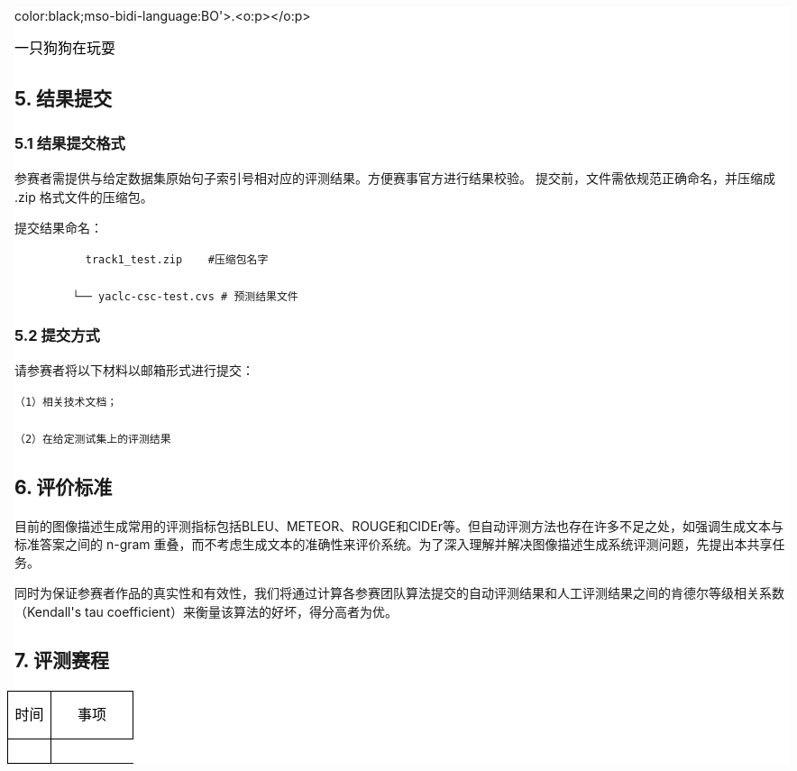   color:black;mso-bidi-language:BO'>.<o:p></o:p></span></p>
  <p class=MsoNormal align=left style='text-align:left'><span style='font-size:
  12.0pt;font-family:楷体;mso-bidi-font-family:楷体;color:black'>一只狗<span
  class=GramE>狗</span>在玩耍<span lang=EN-US><o:p></o:p></span></span></p>
  </td>
 </tr>
</table>

## 5.    结果提交
### 5.1    结果提交格式
  参赛者需提供与给定数据集原始句子索引号相对应的评测结果。方便赛事官方进行结果校验。
提交前，文件需依规范正确命名，并压缩成 .zip 格式文件的压缩包。

提交结果命名：

               track1_test.zip    #压缩包名字

             └── yaclc-csc-test.cvs	# 预测结果文件
             
### 5.2    提交方式
请参赛者将以下材料以邮箱形式进行提交：

    （1）相关技术文档；

    （2）在给定测试集上的评测结果
    
## 6.    评价标准

目前的图像描述生成常用的评测指标包括BLEU、METEOR、ROUGE和CIDEr等。但自动评测方法也存在许多不足之处，如强调生成文本与标准答案之间的 n-gram 重叠，而不考虑生成文本的准确性来评价系统。为了深入理解并解决图像描述生成系统评测问题，先提出本共享任务。

同时为保证参赛者作品的真实性和有效性，我们将通过计算各参赛团队算法提交的自动评测结果和人工评测结果之间的肯德尔等级相关系数（Kendall's tau coefficient）来衡量该算法的好坏，得分高者为优。

## 7.    评测赛程

<table class=MsoTableGrid border=1 cellspacing=0 cellpadding=0 width="103%"
 style='width:103.54%;margin-left:-5.7pt;border-collapse:collapse;border:none;
 mso-border-alt:solid windowtext .5pt;mso-yfti-tbllook:1184;mso-padding-alt:
 0cm 5.4pt 0cm 5.4pt'>
 <tr style='mso-yfti-irow:0;mso-yfti-firstrow:yes;height:19.85pt'>
  <td width="34%" style='width:34.08%;border:solid windowtext 1.0pt;mso-border-alt:
  solid windowtext .5pt;padding:0cm 5.4pt 0cm 5.4pt;height:19.85pt'>
  <p class=MsoNormal align=center style='text-align:center;mso-pagination:widow-orphan'><span
  style='font-size:12.0pt;font-family:宋体;mso-bidi-font-family:宋体;color:black;
  mso-font-kerning:0pt;mso-bidi-language:AR'>时间</span><span lang=EN-US
  style='font-size:12.0pt;font-family:宋体;mso-bidi-font-family:宋体;color:black;
  mso-fareast-language:ZH'><o:p></o:p></span></p>
  </td>
  <td width="65%" style='width:65.9%;border:solid windowtext 1.0pt;border-left:
  none;mso-border-left-alt:solid windowtext .5pt;mso-border-alt:solid windowtext .5pt;
  padding:0cm 5.4pt 0cm 5.4pt;height:19.85pt'>
  <p class=MsoNormal align=center style='text-align:center;mso-pagination:widow-orphan'><span
  style='font-size:12.0pt;font-family:宋体;mso-bidi-font-family:宋体;color:black;
  mso-font-kerning:0pt;mso-bidi-language:AR'>事项</span><span lang=EN-US
  style='font-size:12.0pt;font-family:宋体;mso-bidi-font-family:宋体;color:black;
  mso-fareast-language:ZH'><o:p></o:p></span></p>
  </td>
 </tr>
 <tr style='mso-yfti-irow:1;height:19.85pt'>
  <td width="34%" style='width:34.08%;border:solid windowtext 1.0pt;border-top:
  none;mso-border-top-alt:solid windowtext .5pt;mso-border-alt:solid windowtext .5pt;
  padding:0cm 5.4pt 0cm 5.4pt;height:19.85pt'>
  <p class=MsoNormal align=center style='text-align:center;mso-pagination:widow-orphan'><span